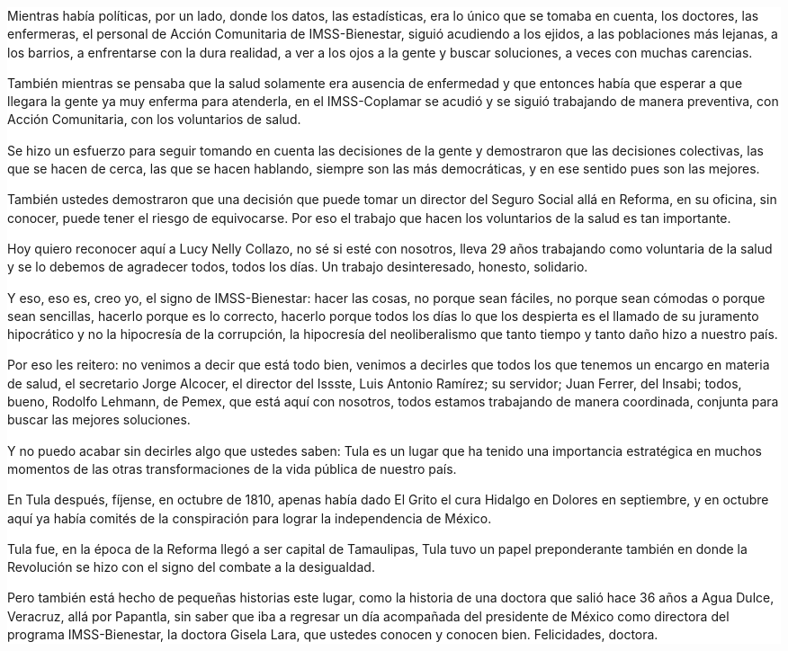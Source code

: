 Mientras había políticas, por un lado, donde los datos, las estadísticas, era
lo único que se tomaba en cuenta, los doctores, las enfermeras, el personal de
Acción Comunitaria de IMSS-Bienestar, siguió acudiendo a los ejidos, a las
poblaciones más lejanas, a los barrios, a enfrentarse con la dura realidad, a
ver a los ojos a la gente y buscar soluciones, a veces con muchas carencias.

También mientras se pensaba que la salud solamente era ausencia de enfermedad
y que entonces había que esperar a que llegara la gente ya muy enferma para
atenderla, en el IMSS-Coplamar se acudió y se siguió trabajando de manera
preventiva, con Acción Comunitaria, con los voluntarios de salud.

Se hizo un esfuerzo para seguir tomando en cuenta las decisiones de la gente y
demostraron que las decisiones colectivas, las que se hacen de cerca, las que
se hacen hablando, siempre son las más democráticas, y en ese sentido pues son
las mejores.

También ustedes demostraron que una decisión que puede tomar un director del
Seguro Social allá en Reforma, en su oficina, sin conocer, puede tener el
riesgo de equivocarse. Por eso el trabajo que hacen los voluntarios de la
salud es tan importante.

Hoy quiero reconocer aquí a Lucy Nelly Collazo, no sé si esté con nosotros,
lleva 29 años trabajando como voluntaria de la salud y se lo debemos de
agradecer todos, todos los días. Un trabajo desinteresado, honesto, solidario.

Y eso, eso es, creo yo, el signo de IMSS-Bienestar: hacer las cosas, no porque
sean fáciles, no porque sean cómodas o porque sean sencillas, hacerlo porque
es lo correcto, hacerlo porque todos los días lo que los despierta es el
llamado de su juramento hipocrático y no la hipocresía de la corrupción, la
hipocresía del neoliberalismo que tanto tiempo y tanto daño hizo a nuestro
país.

Por eso les reitero: no venimos a decir que está todo bien, venimos a decirles
que todos los que tenemos un encargo en materia de salud, el secretario Jorge
Alcocer, el director del Issste, Luis Antonio Ramírez; su servidor; Juan
Ferrer, del Insabi; todos, bueno, Rodolfo Lehmann, de Pemex, que está aquí con
nosotros, todos estamos trabajando de manera coordinada, conjunta para buscar
las mejores soluciones.

Y no puedo acabar sin decirles algo que ustedes saben: Tula es un lugar que ha
tenido una importancia estratégica en muchos momentos de las otras
transformaciones de la vida pública de nuestro país.

En Tula después, fíjense, en octubre de 1810, apenas había dado El Grito el
cura Hidalgo en Dolores en septiembre, y en octubre aquí ya había comités de
la conspiración para lograr la independencia de México.

Tula fue, en la época de la Reforma llegó a ser capital de Tamaulipas, Tula
tuvo un papel preponderante también en donde la Revolución se hizo con el
signo del combate a la desigualdad.

Pero también está hecho de pequeñas historias este lugar, como la historia de
una doctora que salió hace 36 años a Agua Dulce, Veracruz, allá por Papantla,
sin saber que iba a regresar un día acompañada del presidente de México como
directora del programa IMSS-Bienestar, la doctora Gisela Lara, que ustedes
conocen y conocen bien. Felicidades, doctora.

